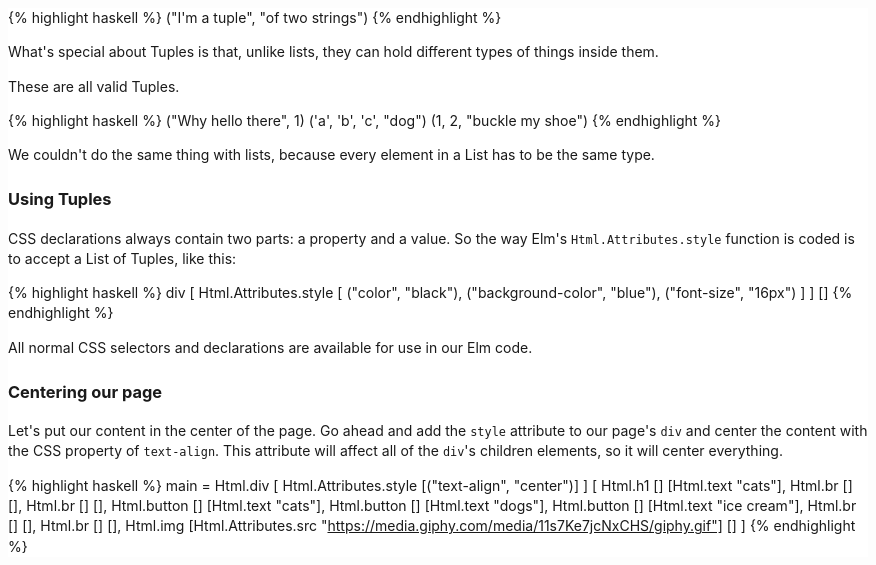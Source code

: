 {% highlight haskell %}
("I'm a tuple", "of two strings")
{% endhighlight %}

What's special about Tuples is that, unlike lists, they can hold different types of things inside them.

These are all valid Tuples.

{% highlight haskell %}
("Why hello there", 1)
('a', 'b', 'c', "dog")
(1, 2, "buckle my shoe")
{% endhighlight %}

We couldn't do the same thing with lists, because every element in a List has to be the same type.

### Using Tuples

CSS declarations always contain two parts: a property and a value. So the way Elm's `Html.Attributes.style` function is coded is to accept a List of Tuples, like this:

{% highlight haskell %}
div
  [
    Html.Attributes.style
      [
        ("color", "black"),
        ("background-color", "blue"),
        ("font-size", "16px")
      ]
  ]
  []
{% endhighlight %}

All normal CSS selectors and declarations are available for use in our Elm code.

### Centering our page

Let's put our content in the center of the page. Go ahead and add the `style` attribute to our page's `div` and center the content with the CSS property of `text-align`. This attribute will affect all of the `div`'s children elements, so it will center everything.

{% highlight haskell %}
main = Html.div
  [ Html.Attributes.style [("text-align", "center")] ]
  [
    Html.h1 [] [Html.text "cats"],
    Html.br [] [],
    Html.br [] [],
    Html.button [] [Html.text "cats"],
    Html.button [] [Html.text "dogs"],
    Html.button [] [Html.text "ice cream"],
    Html.br [] [],
    Html.br [] [],
    Html.img [Html.Attributes.src "https://media.giphy.com/media/11s7Ke7jcNxCHS/giphy.gif"] []
  ]
{% endhighlight %}
